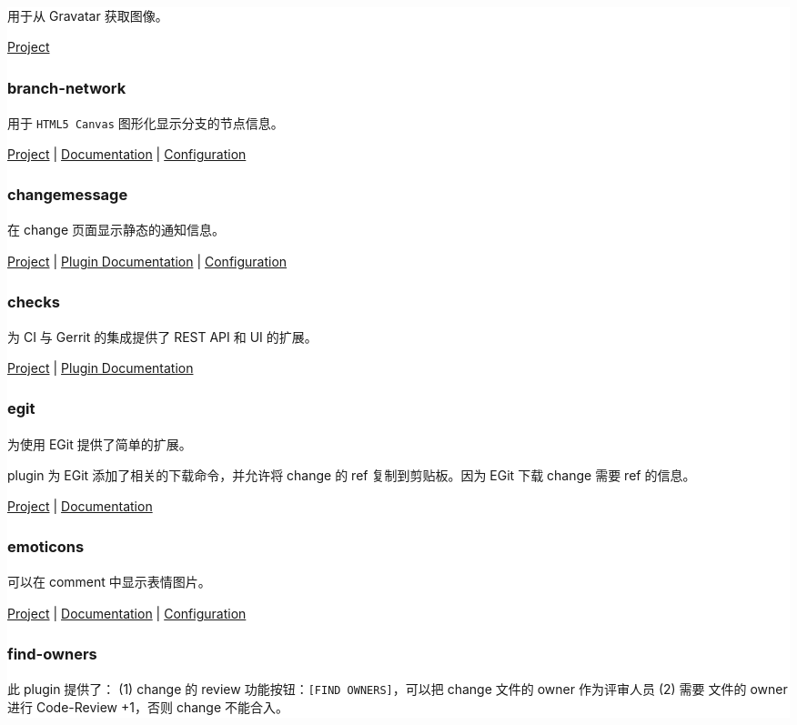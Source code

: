 用于从 Gravatar 获取图像。

[Project](https://gerrit-review.googlesource.com/admin/repos/plugins/avatars-gravatar)

### branch-network

用于 `HTML5 Canvas` 图形化显示分支的节点信息。

[Project](https://gerrit-review.googlesource.com/admin/repos/plugins/branch-network) |
[Documentation](https://gerrit.googlesource.com/plugins/branch-network/+doc/master/src/main/resources/Documentation/about.md) |
[Configuration](https://gerrit.googlesource.com/plugins/branch-network/+doc/master/src/main/resources/Documentation/config.md)

### changemessage

在 change 页面显示静态的通知信息。

[Project](https://gerrit-review.googlesource.com/admin/repos/plugins/changemessage) |
[Plugin Documentation](https://gerrit.googlesource.com/plugins/changemessage/+doc/master/src/main/resources/Documentation/about.md) |
[Configuration](https://gerrit.googlesource.com/plugins/changemessage/+doc/master/src/main/resources/Documentation/config.md)

### checks

为 CI 与 Gerrit 的集成提供了 REST API 和 UI 的扩展。

[Project](https://gerrit-review.googlesource.com/admin/repos/plugins/checks) |
[Plugin Documentation](https://gerrit.googlesource.com/plugins/checks/+doc/master/README.md)

### egit

为使用 EGit 提供了简单的扩展。

plugin 为 EGit 添加了相关的下载命令，并允许将 change 的 ref 复制到剪贴板。因为 EGit 下载 change 需要 ref 的信息。

[Project](https://gerrit-review.googlesource.com/admin/repos/plugins/egit) |
[Documentation](https://gerrit.googlesource.com/plugins/egit/+doc/master/src/main/resources/Documentation/about.md)

### emoticons

可以在 comment 中显示表情图片。

[Project](https://gerrit-review.googlesource.com/admin/repos/plugins/emoticons) |
[Documentation](https://gerrit.googlesource.com/plugins/emoticons/+doc/master/src/main/resources/Documentation/about.md) |
[Configuration](https://gerrit.googlesource.com/plugins/emoticons/+doc/master/src/main/resources/Documentation/config.md)

### find-owners

此 plugin 提供了：
    (1) change 的 review 功能按钮：`[FIND OWNERS]`，可以把 change 文件的 owner 作为评审人员
    (2) 需要 文件的 owner 进行 Code-Review +1，否则 change 不能合入。
